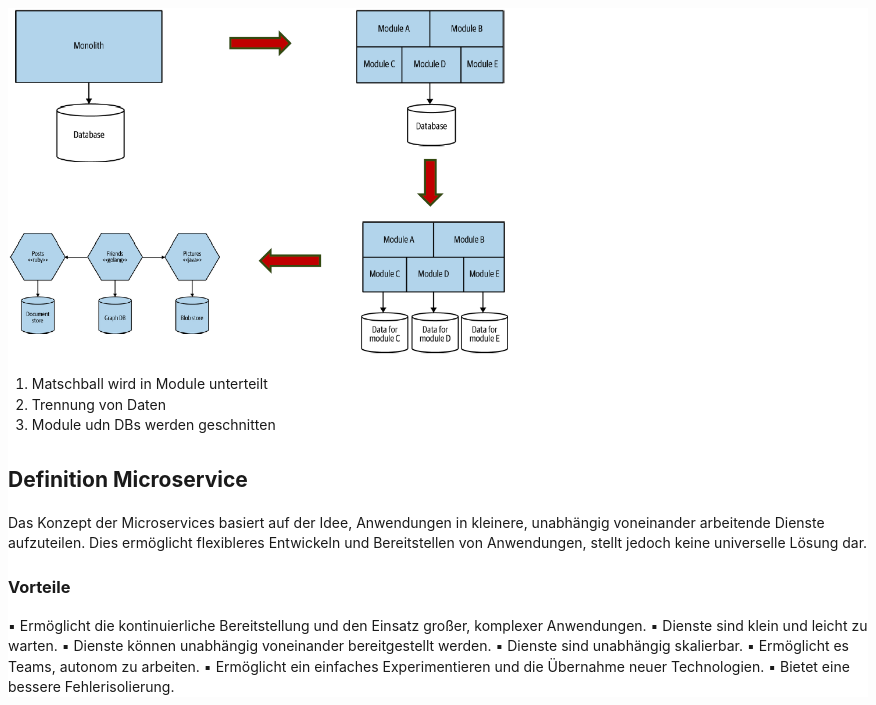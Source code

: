 <img src="Bilder/Microservices_Entwicklung_Monolith_zu_Microservice.png" width=500>

1. Matschball wird in Module unterteilt
2. Trennung von Daten
3. Module udn DBs werden geschnitten 

## Definition Microservice

Das Konzept der Microservices basiert auf der Idee, Anwendungen in kleinere, unabhängig voneinander arbeitende Dienste aufzuteilen. Dies ermöglicht flexibleres Entwickeln und Bereitstellen von Anwendungen, stellt jedoch keine universelle Lösung dar.

### Vorteile

▪ Ermöglicht die kontinuierliche Bereitstellung und den Einsatz großer, komplexer Anwendungen.
▪ Dienste sind klein und leicht zu warten.
▪ Dienste können unabhängig voneinander bereitgestellt werden.
▪ Dienste sind unabhängig skalierbar.
▪ Ermöglicht es Teams, autonom zu arbeiten.
▪ Ermöglicht ein einfaches Experimentieren und die Übernahme neuer Technologien.
▪ Bietet eine bessere Fehlerisolierung.
